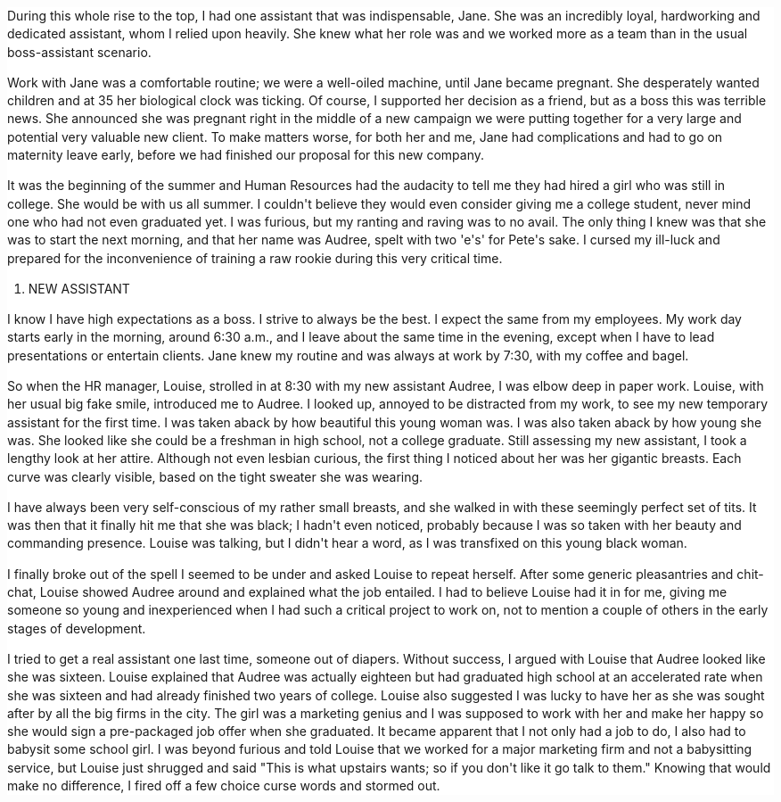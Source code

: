  During this whole rise to the top, I had one assistant that was indispensable, Jane. She was an incredibly loyal, hardworking and dedicated assistant, whom I relied upon heavily. She knew what her role was and we worked more as a team than in the usual boss-assistant scenario. 

 Work with Jane was a comfortable routine; we were a well-oiled machine, until Jane became pregnant. She desperately wanted children and at 35 her biological clock was ticking. Of course, I supported her decision as a friend, but as a boss this was terrible news. She announced she was pregnant right in the middle of a new campaign we were putting together for a very large and potential very valuable new client. To make matters worse, for both her and me, Jane had complications and had to go on maternity leave early, before we had finished our proposal for this new company. 

 It was the beginning of the summer and Human Resources had the audacity to tell me they had hired a girl who was still in college. She would be with us all summer. I couldn't believe they would even consider giving me a college student, never mind one who had not even graduated yet. I was furious, but my ranting and raving was to no avail. The only thing I knew was that she was to start the next morning, and that her name was Audree, spelt with two 'e's' for Pete's sake. I cursed my ill-luck and prepared for the inconvenience of training a raw rookie during this very critical time. 

 1. NEW ASSISTANT 

 I know I have high expectations as a boss. I strive to always be the best. I expect the same from my employees. My work day starts early in the morning, around 6:30 a.m., and I leave about the same time in the evening, except when I have to lead presentations or entertain clients. Jane knew my routine and was always at work by 7:30, with my coffee and bagel. 

 So when the HR manager, Louise, strolled in at 8:30 with my new assistant Audree, I was elbow deep in paper work. Louise, with her usual big fake smile, introduced me to Audree. I looked up, annoyed to be distracted from my work, to see my new temporary assistant for the first time. I was taken aback by how beautiful this young woman was. I was also taken aback by how young she was. She looked like she could be a freshman in high school, not a college graduate. Still assessing my new assistant, I took a lengthy look at her attire. Although not even lesbian curious, the first thing I noticed about her was her gigantic breasts. Each curve was clearly visible, based on the tight sweater she was wearing. 

 I have always been very self-conscious of my rather small breasts, and she walked in with these seemingly perfect set of tits. It was then that it finally hit me that she was black; I hadn't even noticed, probably because I was so taken with her beauty and commanding presence. Louise was talking, but I didn't hear a word, as I was transfixed on this young black woman. 

 I finally broke out of the spell I seemed to be under and asked Louise to repeat herself. After some generic pleasantries and chit-chat, Louise showed Audree around and explained what the job entailed. I had to believe Louise had it in for me, giving me someone so young and inexperienced when I had such a critical project to work on, not to mention a couple of others in the early stages of development. 

 I tried to get a real assistant one last time, someone out of diapers. Without success, I argued with Louise that Audree looked like she was sixteen. Louise explained that Audree was actually eighteen but had graduated high school at an accelerated rate when she was sixteen and had already finished two years of college. Louise also suggested I was lucky to have her as she was sought after by all the big firms in the city. The girl was a marketing genius and I was supposed to work with her and make her happy so she would sign a pre-packaged job offer when she graduated. It became apparent that I not only had a job to do, I also had to babysit some school girl. I was beyond furious and told Louise that we worked for a major marketing firm and not a babysitting service, but Louise just shrugged and said "This is what upstairs wants; so if you don't like it go talk to them." Knowing that would make no difference, I fired off a few choice curse words and stormed out. 
